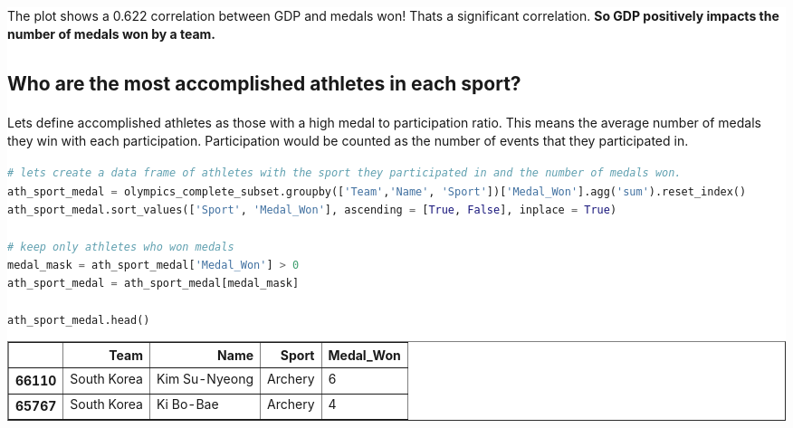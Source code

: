 
The plot shows a 0.622 correlation between GDP and medals won! Thats a significant correlation. **So GDP positively impacts the number of medals won by a team.**

## Who are the most accomplished athletes in each sport?

Lets define accomplished athletes as those with a high medal to participation ratio. This means the average number of medals they win with each participation. Participation would be counted as the number of events that they participated in.


```python
# lets create a data frame of athletes with the sport they participated in and the number of medals won.
ath_sport_medal = olympics_complete_subset.groupby(['Team','Name', 'Sport'])['Medal_Won'].agg('sum').reset_index()
ath_sport_medal.sort_values(['Sport', 'Medal_Won'], ascending = [True, False], inplace = True)

# keep only athletes who won medals
medal_mask = ath_sport_medal['Medal_Won'] > 0
ath_sport_medal = ath_sport_medal[medal_mask]

ath_sport_medal.head()
```




<div>
<style scoped>
    .dataframe tbody tr th:only-of-type {
        vertical-align: middle;
    }

    .dataframe tbody tr th {
        vertical-align: top;
    }

    .dataframe thead th {
        text-align: right;
    }
</style>
<table border="1" class="dataframe">
  <thead>
    <tr style="text-align: right;">
      <th></th>
      <th>Team</th>
      <th>Name</th>
      <th>Sport</th>
      <th>Medal_Won</th>
    </tr>
  </thead>
  <tbody>
    <tr>
      <th>66110</th>
      <td>South Korea</td>
      <td>Kim Su-Nyeong</td>
      <td>Archery</td>
      <td>6</td>
    </tr>
    <tr>
      <th>65767</th>
      <td>South Korea</td>
      <td>Ki Bo-Bae</td>
      <td>Archery</td>
      <td>4</td>
    </tr>
    <tr>